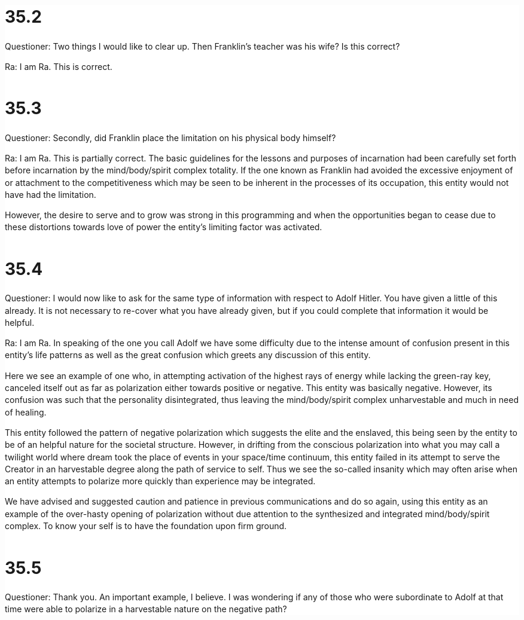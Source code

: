 # 35.2 
Questioner: Two things I would like to clear up. Then Franklin’s teacher was his wife? Is this correct?

Ra: I am Ra. This is correct.

# 35.3 
Questioner: Secondly, did Franklin place the limitation on his physical body himself?

Ra: I am Ra. This is partially correct. The basic guidelines for the lessons and purposes of incarnation had been carefully set forth before incarnation by the mind/body/spirit complex totality. If the one known as Franklin had avoided the excessive enjoyment of or attachment to the competitiveness which may be seen to be inherent in the processes of its occupation, this entity would not have had the limitation.

However, the desire to serve and to grow was strong in this programming and when the opportunities began to cease due to these distortions towards love of power the entity’s limiting factor was activated.

# 35.4 
Questioner: I would now like to ask for the same type of information with respect to Adolf Hitler. You have given a little of this already. It is not necessary to re-cover what you have already given, but if you could complete that information it would be helpful.

Ra: I am Ra. In speaking of the one you call Adolf we have some difficulty due to the intense amount of confusion present in this entity’s life patterns as well as the great confusion which greets any discussion of this entity.

Here we see an example of one who, in attempting activation of the highest rays of energy while lacking the green-ray key, canceled itself out as far as polarization either towards positive or negative. This entity was basically negative. However, its confusion was such that the personality disintegrated, thus leaving the mind/body/spirit complex unharvestable and much in need of healing.

This entity followed the pattern of negative polarization which suggests the elite and the enslaved, this being seen by the entity to be of an helpful nature for the societal structure. However, in drifting from the conscious polarization into what you may call a twilight world where dream took the place of events in your space/time continuum, this entity failed in its attempt to serve the Creator in an harvestable degree along the path of service to self. Thus we see the so-called insanity which may often arise when an entity attempts to polarize more quickly than experience may be integrated.

We have advised and suggested caution and patience in previous communications and do so again, using this entity as an example of the over-hasty opening of polarization without due attention to the synthesized and integrated mind/body/spirit complex. To know your self is to have the foundation upon firm ground.

# 35.5
Questioner: Thank you. An important example, I believe. I was wondering if any of those who were subordinate to Adolf at that time were able to polarize in a harvestable nature on the negative path?
